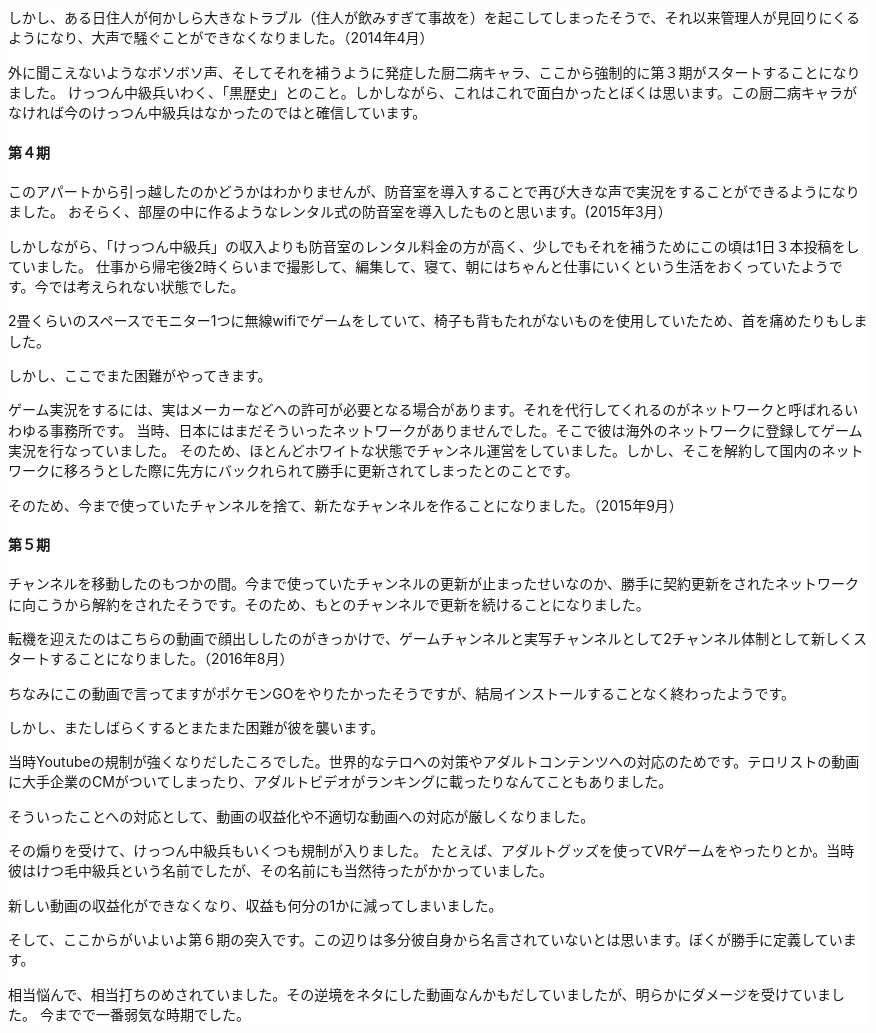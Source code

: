 しかし、ある日住人が何かしら大きなトラブル（住人が飲みすぎて事故を）を起こしてしまったそうで、それ以来管理人が見回りにくるようになり、大声で騒ぐことができなくなりました。（2014年4月）

<iframe width="560" height="315" src="https://www.youtube.com/embed/S_CFWe15de0" frameborder="0" allow="autoplay; encrypted-media" allowfullscreen></iframe>

外に聞こえないようなボソボソ声、そしてそれを補うように発症した厨二病キャラ、ここから強制的に第３期がスタートすることになりました。
けっつん中級兵いわく、「黒歴史」とのこと。しかしながら、これはこれで面白かったとぼくは思います。この厨二病キャラがなければ今のけっつん中級兵はなかったのではと確信しています。

<h4>第４期</h4>
このアパートから引っ越したのかどうかはわかりませんが、防音室を導入することで再び大きな声で実況をすることができるようになりました。
おそらく、部屋の中に作るようなレンタル式の防音室を導入したものと思います。(2015年3月）

<iframe width="560" height="315" src="https://www.youtube.com/embed/CpkQnCYs-gI" frameborder="0" allow="autoplay; encrypted-media" allowfullscreen></iframe>

しかしながら、「けっつん中級兵」の収入よりも防音室のレンタル料金の方が高く、少しでもそれを補うためにこの頃は1日３本投稿をしていました。
仕事から帰宅後2時くらいまで撮影して、編集して、寝て、朝にはちゃんと仕事にいくという生活をおくっていたようです。今では考えられない状態でした。

2畳くらいのスペースでモニター1つに無線wifiでゲームをしていて、椅子も背もたれがないものを使用していたため、首を痛めたりもしました。

しかし、ここでまた困難がやってきます。

ゲーム実況をするには、実はメーカーなどへの許可が必要となる場合があります。それを代行してくれるのがネットワークと呼ばれるいわゆる事務所です。
当時、日本にはまだそういったネットワークがありませんでした。そこで彼は海外のネットワークに登録してゲーム実況を行なっていました。
そのため、ほとんどホワイトな状態でチャンネル運営をしていました。しかし、そこを解約して国内のネットワークに移ろうとした際に先方にバックれられて勝手に更新されてしまったとのことです。

そのため、今まで使っていたチャンネルを捨て、新たなチャンネルを作ることになりました。（2015年9月）
<iframe width="560" height="315" src="https://www.youtube.com/embed/YeS0CK3359E" frameborder="0" allow="autoplay; encrypted-media" allowfullscreen></iframe>

<h4>第５期</h4>

チャンネルを移動したのもつかの間。今まで使っていたチャンネルの更新が止まったせいなのか、勝手に契約更新をされたネットワークに向こうから解約をされたそうです。そのため、もとのチャンネルで更新を続けることになりました。

転機を迎えたのはこちらの動画で顔出ししたのがきっかけで、ゲームチャンネルと実写チャンネルとして2チャンネル体制として新しくスタートすることになりました。（2016年8月）

<iframe width="560" height="315" src="https://www.youtube.com/embed/Wpu6bGgCPUY" frameborder="0" allow="autoplay; encrypted-media" allowfullscreen></iframe>

ちなみにこの動画で言ってますがポケモンGOをやりたかったそうですが、結局インストールすることなく終わったようです。

しかし、またしばらくするとまたまた困難が彼を襲います。

当時Youtubeの規制が強くなりだしたころでした。世界的なテロへの対策やアダルトコンテンツへの対応のためです。テロリストの動画に大手企業のCMがついてしまったり、アダルトビデオがランキングに載ったりなんてこともありました。

そういったことへの対応として、動画の収益化や不適切な動画への対応が厳しくなりました。

その煽りを受けて、けっつん中級兵もいくつも規制が入りました。
たとえば、アダルトグッズを使ってVRゲームをやったりとか。当時彼はけつ毛中級兵という名前でしたが、その名前にも当然待ったがかかっていました。

新しい動画の収益化ができなくなり、収益も何分の1かに減ってしまいました。

そして、ここからがいよいよ第６期の突入です。この辺りは多分彼自身から名言されていないとは思います。ぼくが勝手に定義しています。

相当悩んで、相当打ちのめされていました。その逆境をネタにした動画なんかもだしていましたが、明らかにダメージを受けていました。
今までで一番弱気な時期でした。

<iframe width="560" height="315" src="https://www.youtube.com/embed/iTS_Z89snQk" frameborder="0" allow="autoplay; encrypted-media" allowfullscreen></iframe>
